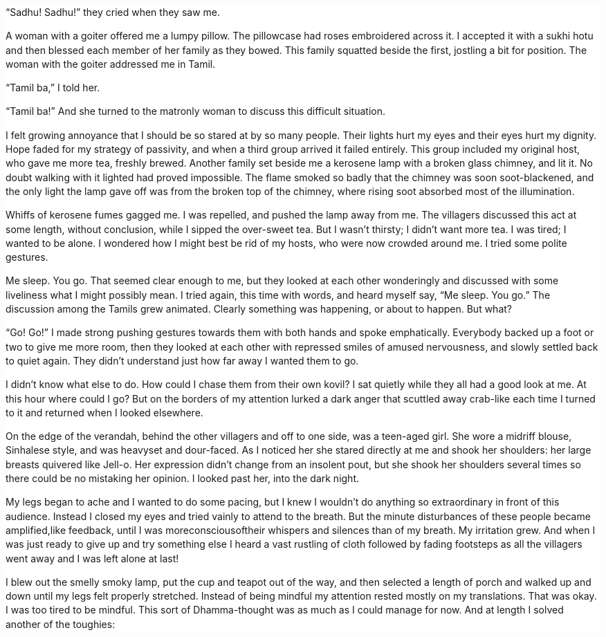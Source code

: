 “Sadhu! Sadhu!” they cried when they saw me.

A woman with a goiter offered me a lumpy pillow. The pillowcase had roses embroidered across it. I accepted it with a sukhi hotu and then blessed each member of her family as they bowed. This family squatted beside the first, jostling a bit for position. The woman with the goiter addressed me in Tamil.

“Tamil ba,” I told her.

“Tamil ba!” And she turned to the matronly woman to discuss this difficult situation.

I felt growing annoyance that I should be so stared at by so many people. Their lights hurt my eyes and their eyes hurt my dignity. Hope faded for my strategy of passivity, and when a third group arrived it failed entirely. This group included my original host, who gave me more tea, freshly brewed. Another family set beside me a kerosene lamp with a broken glass chimney, and lit it. No doubt walking with it lighted had proved impossible. The flame smoked so badly that the chimney was soon soot-blackened, and the only light the lamp gave off was from the broken top of the chimney, where rising soot absorbed most of the illumination.

Whiffs of kerosene fumes gagged me. I was repelled, and pushed the lamp away from me. The villagers discussed this act at some length, without conclusion, while I sipped the over-sweet tea. But I wasn’t thirsty; I didn’t want more tea. I was tired; I wanted to be alone. I wondered how I might best be rid of my hosts, who were now crowded around me. I tried some polite gestures.

Me sleep. You go. That seemed clear enough to me, but they looked at each other wonderingly and discussed with some liveliness what I might possibly mean. I tried again, this time with words, and heard myself say, “Me sleep. You go.” The discussion among the Tamils grew animated. Clearly something was happening, or about to happen. But what?

“Go! Go!” I made strong pushing gestures towards them with both hands and spoke emphatically. Everybody backed up a foot or two to give me more room, then they looked at each other with repressed smiles of amused nervousness, and slowly settled back to quiet again. They didn’t understand just how far away I wanted them to go.

I didn’t know what else to do. How could I chase them from their own kovil? I sat quietly while they all had a good look at me. At this hour where could I go? But on the borders of my attention lurked a dark anger that scuttled away crab-like each time I turned to it and returned when I looked elsewhere.

On the edge of the verandah, behind the other villagers and off to one side, was a teen-aged girl. She wore a midriff blouse, Sinhalese style, and was heavyset and dour-faced. As I noticed her she stared directly at me and shook her shoulders: her large breasts quivered like Jell-o. Her expression didn’t change from an insolent pout, but she shook her shoulders several times so there could be no mistaking her opinion. I looked past her, into the dark night.

My legs began to ache and I wanted to do some pacing, but I knew I wouldn’t do anything so extraordinary in front of this audience. Instead I closed my eyes and tried vainly to attend to the breath. But the minute disturbances of these people became amplified,like feedback, until I was moreconsciousoftheir whispers and silences than of my breath. My irritation grew. And when I was just ready to give up and try something else I heard a vast rustling of cloth followed by fading footsteps as all the villagers went away and I was left alone at last!

I blew out the smelly smoky lamp, put the cup and teapot out of the way, and then selected a length of porch and walked up and down until my legs felt properly stretched. Instead of being mindful my attention rested mostly on my translations. That was okay. I was too tired to be mindful. This sort of Dhamma-thought was as much as I could manage for now. And at length I solved another of the toughies:
